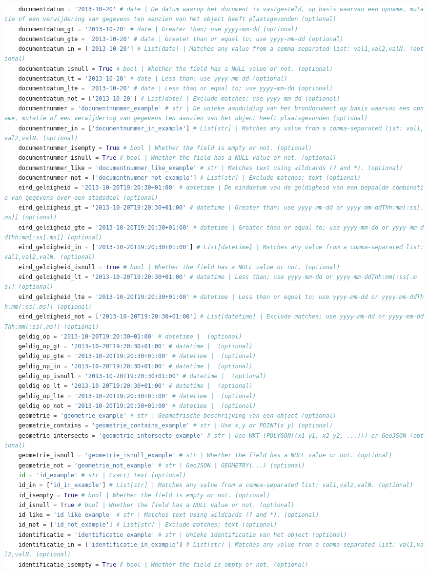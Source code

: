 ```python
    documentdatum = '2013-10-20' # date | De datum waarop het document is vastgesteld, op basis waarvan een opname, mutatie of een verwijdering van gegevens ten aanzien van het object heeft plaatsgevonden (optional)
    documentdatum_gt = '2013-10-20' # date | Greater than; use yyyy-mm-dd (optional)
    documentdatum_gte = '2013-10-20' # date | Greater than or equal to; use yyyy-mm-dd (optional)
    documentdatum_in = ['2013-10-20'] # List[date] | Matches any value from a comma-separated list: val1,val2,valN. (optional)
    documentdatum_isnull = True # bool | Whether the field has a NULL value or not. (optional)
    documentdatum_lt = '2013-10-20' # date | Less than; use yyyy-mm-dd (optional)
    documentdatum_lte = '2013-10-20' # date | Less than or equal to; use yyyy-mm-dd (optional)
    documentdatum_not = ['2013-10-20'] # List[date] | Exclude matches; use yyyy-mm-dd (optional)
    documentnummer = 'documentnummer_example' # str | De unieke aanduiding van het brondocument op basis waarvan een opname, mutatie of een verwijdering van gegevens ten aanzien van het object heeft plaatsgevonden (optional)
    documentnummer_in = ['documentnummer_in_example'] # List[str] | Matches any value from a comma-separated list: val1,val2,valN. (optional)
    documentnummer_isempty = True # bool | Whether the field is empty or not. (optional)
    documentnummer_isnull = True # bool | Whether the field has a NULL value or not. (optional)
    documentnummer_like = 'documentnummer_like_example' # str | Matches text using wildcards (? and *). (optional)
    documentnummer_not = ['documentnummer_not_example'] # List[str] | Exclude matches; text (optional)
    eind_geldigheid = '2013-10-20T19:20:30+01:00' # datetime | De einddatum van de geldigheid van een bepaalde combinatie van gegevens over een stadsdeel (optional)
    eind_geldigheid_gt = '2013-10-20T19:20:30+01:00' # datetime | Greater than; use yyyy-mm-dd or yyyy-mm-ddThh:mm[:ss[.ms]] (optional)
    eind_geldigheid_gte = '2013-10-20T19:20:30+01:00' # datetime | Greater than or equal to; use yyyy-mm-dd or yyyy-mm-ddThh:mm[:ss[.ms]] (optional)
    eind_geldigheid_in = ['2013-10-20T19:20:30+01:00'] # List[datetime] | Matches any value from a comma-separated list: val1,val2,valN. (optional)
    eind_geldigheid_isnull = True # bool | Whether the field has a NULL value or not. (optional)
    eind_geldigheid_lt = '2013-10-20T19:20:30+01:00' # datetime | Less than; use yyyy-mm-dd or yyyy-mm-ddThh:mm[:ss[.ms]] (optional)
    eind_geldigheid_lte = '2013-10-20T19:20:30+01:00' # datetime | Less than or equal to; use yyyy-mm-dd or yyyy-mm-ddThh:mm[:ss[.ms]] (optional)
    eind_geldigheid_not = ['2013-10-20T19:20:30+01:00'] # List[datetime] | Exclude matches; use yyyy-mm-dd or yyyy-mm-ddThh:mm[:ss[.ms]] (optional)
    geldig_op = '2013-10-20T19:20:30+01:00' # datetime |  (optional)
    geldig_op_gt = '2013-10-20T19:20:30+01:00' # datetime |  (optional)
    geldig_op_gte = '2013-10-20T19:20:30+01:00' # datetime |  (optional)
    geldig_op_in = '2013-10-20T19:20:30+01:00' # datetime |  (optional)
    geldig_op_isnull = '2013-10-20T19:20:30+01:00' # datetime |  (optional)
    geldig_op_lt = '2013-10-20T19:20:30+01:00' # datetime |  (optional)
    geldig_op_lte = '2013-10-20T19:20:30+01:00' # datetime |  (optional)
    geldig_op_not = '2013-10-20T19:20:30+01:00' # datetime |  (optional)
    geometrie = 'geometrie_example' # str | Geometrische beschrijving van een object (optional)
    geometrie_contains = 'geometrie_contains_example' # str | Use x,y or POINT(x y) (optional)
    geometrie_intersects = 'geometrie_intersects_example' # str | Use WKT (POLYGON((x1 y1, x2 y2, ...))) or GeoJSON (optional)
    geometrie_isnull = 'geometrie_isnull_example' # str | Whether the field has a NULL value or not. (optional)
    geometrie_not = 'geometrie_not_example' # str | GeoJSON | GEOMETRY(...) (optional)
    id = 'id_example' # str | Exact; text (optional)
    id_in = ['id_in_example'] # List[str] | Matches any value from a comma-separated list: val1,val2,valN. (optional)
    id_isempty = True # bool | Whether the field is empty or not. (optional)
    id_isnull = True # bool | Whether the field has a NULL value or not. (optional)
    id_like = 'id_like_example' # str | Matches text using wildcards (? and *). (optional)
    id_not = ['id_not_example'] # List[str] | Exclude matches; text (optional)
    identificatie = 'identificatie_example' # str | Unieke identificatie van het object (optional)
    identificatie_in = ['identificatie_in_example'] # List[str] | Matches any value from a comma-separated list: val1,val2,valN. (optional)
    identificatie_isempty = True # bool | Whether the field is empty or not. (optional)
```